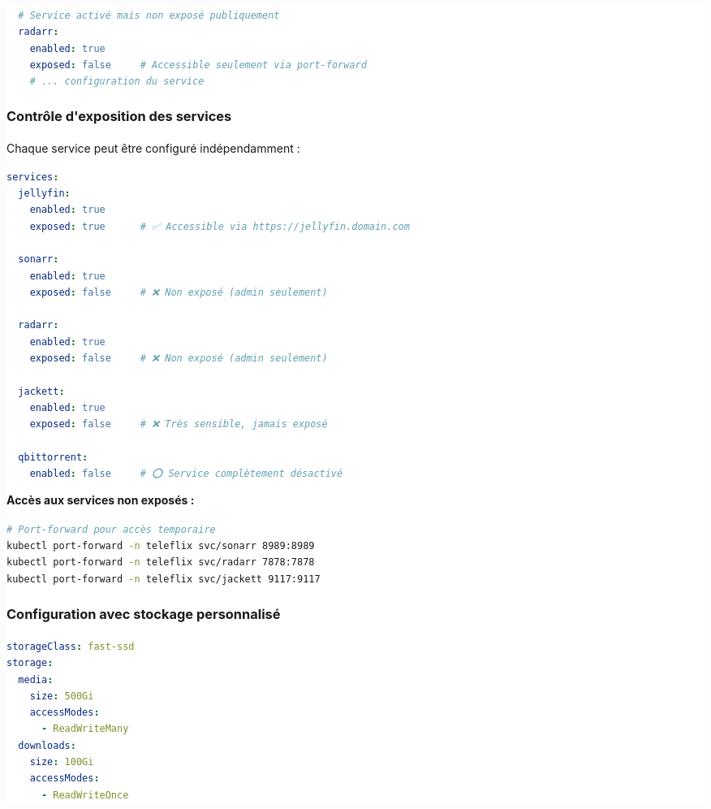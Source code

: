 ```yaml
  # Service activé mais non exposé publiquement
  radarr:
    enabled: true
    exposed: false     # Accessible seulement via port-forward
    # ... configuration du service
```

### Contrôle d'exposition des services
Chaque service peut être configuré indépendamment :

```yaml
services:
  jellyfin:
    enabled: true
    exposed: true      # ✅ Accessible via https://jellyfin.domain.com
    
  sonarr:
    enabled: true  
    exposed: false     # ❌ Non exposé (admin seulement)
    
  radarr:
    enabled: true
    exposed: false     # ❌ Non exposé (admin seulement)
    
  jackett:
    enabled: true
    exposed: false     # ❌ Très sensible, jamais exposé
    
  qbittorrent:
    enabled: false     # ⭕ Service complètement désactivé
```

**Accès aux services non exposés :**
```bash
# Port-forward pour accès temporaire
kubectl port-forward -n teleflix svc/sonarr 8989:8989
kubectl port-forward -n teleflix svc/radarr 7878:7878
kubectl port-forward -n teleflix svc/jackett 9117:9117
```

### Configuration avec stockage personnalisé
```yaml
storageClass: fast-ssd
storage:
  media:
    size: 500Gi
    accessModes:
      - ReadWriteMany
  downloads:
    size: 100Gi
    accessModes:
      - ReadWriteOnce
```
